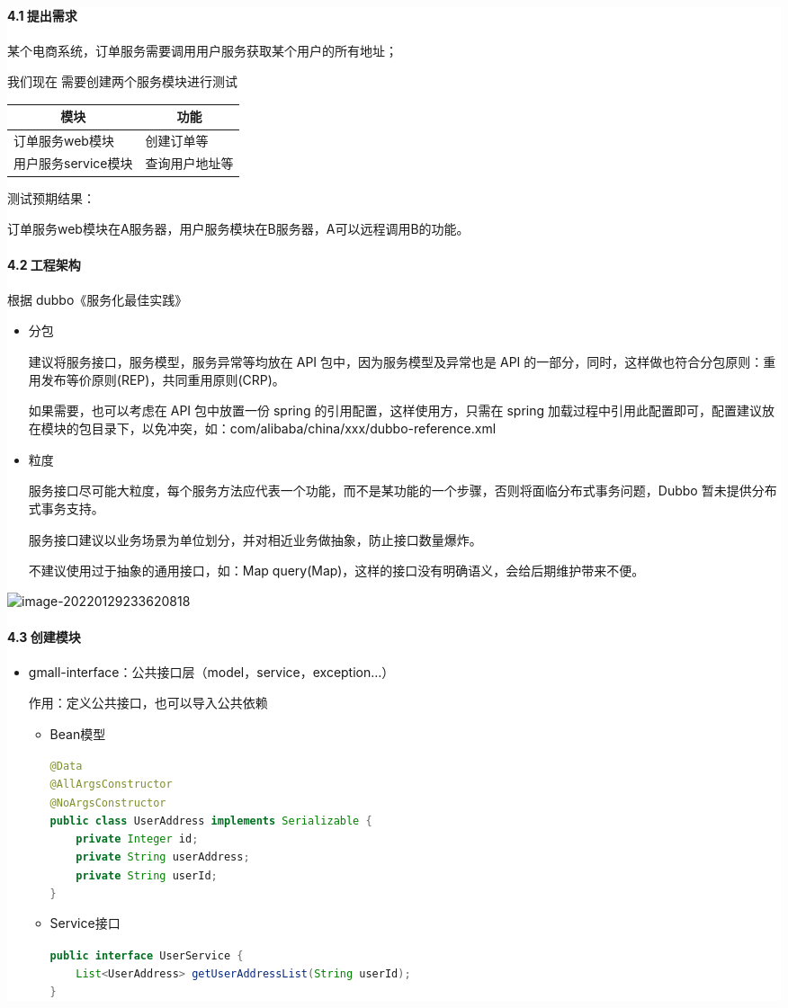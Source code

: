 #### 4.1 提出需求

某个电商系统，订单服务需要调用用户服务获取某个用户的所有地址；

我们现在 需要创建两个服务模块进行测试 

| 模块                | 功能           |
| ------------------- | -------------- |
| 订单服务web模块     | 创建订单等     |
| 用户服务service模块 | 查询用户地址等 |

测试预期结果：

​     订单服务web模块在A服务器，用户服务模块在B服务器，A可以远程调用B的功能。

#### 4.2 工程架构

根据 dubbo《服务化最佳实践》

- 分包

  建议将服务接口，服务模型，服务异常等均放在 API 包中，因为服务模型及异常也是 API 的一部分，同时，这样做也符合分包原则：重用发布等价原则(REP)，共同重用原则(CRP)。

  如果需要，也可以考虑在 API 包中放置一份 spring 的引用配置，这样使用方，只需在 spring 加载过程中引用此配置即可，配置建议放在模块的包目录下，以免冲突，如：com/alibaba/china/xxx/dubbo-reference.xml

- 粒度

  服务接口尽可能大粒度，每个服务方法应代表一个功能，而不是某功能的一个步骤，否则将面临分布式事务问题，Dubbo 暂未提供分布式事务支持。

  服务接口建议以业务场景为单位划分，并对相近业务做抽象，防止接口数量爆炸。

  不建议使用过于抽象的通用接口，如：Map query(Map)，这样的接口没有明确语义，会给后期维护带来不便。

![image-20220129233620818](C:\Users\Administrator\AppData\Roaming\Typora\typora-user-images\image-20220129233620818.png)

#### 4.3 创建模块

- gmall-interface：公共接口层（model，service，exception…）

  作用：定义公共接口，也可以导入公共依赖

  - Bean模型

    ```java
    @Data
    @AllArgsConstructor
    @NoArgsConstructor
    public class UserAddress implements Serializable {
        private Integer id;
        private String userAddress;
        private String userId;
    }
    ```

  - Service接口

    ```java
    public interface UserService {
        List<UserAddress> getUserAddressList(String userId);
    }
    ```
